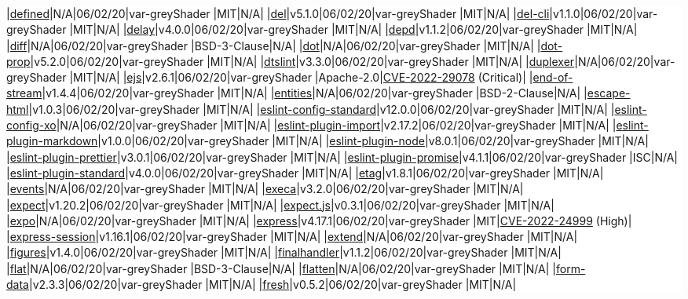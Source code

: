 |[defined](https://www.npmjs.com/defined)|N/A|06/02/20|var-greyShader |MIT|N/A|
|[del](https://www.npmjs.com/del)|v5.1.0|06/02/20|var-greyShader |MIT|N/A|
|[del-cli](https://www.npmjs.com/del-cli)|v1.1.0|06/02/20|var-greyShader |MIT|N/A|
|[delay](https://www.npmjs.com/delay)|v4.0.0|06/02/20|var-greyShader |MIT|N/A|
|[depd](https://www.npmjs.com/depd)|v1.1.2|06/02/20|var-greyShader |MIT|N/A|
|[diff](https://www.npmjs.com/diff)|N/A|06/02/20|var-greyShader |BSD-3-Clause|N/A|
|[dot](https://www.npmjs.com/dot)|N/A|06/02/20|var-greyShader |MIT|N/A|
|[dot-prop](https://www.npmjs.com/dot-prop)|v5.2.0|06/02/20|var-greyShader |MIT|N/A|
|[dtslint](https://www.npmjs.com/dtslint)|v3.3.0|06/02/20|var-greyShader |MIT|N/A|
|[duplexer](https://www.npmjs.com/duplexer)|N/A|06/02/20|var-greyShader |MIT|N/A|
|[ejs](https://www.npmjs.com/ejs)|v2.6.1|06/02/20|var-greyShader |Apache-2.0|[CVE-2022-29078](https://github.com/advisories/GHSA-phwq-j96m-2c2q) (Critical)|
|[end-of-stream](https://www.npmjs.com/end-of-stream)|v1.4.4|06/02/20|var-greyShader |MIT|N/A|
|[entities](https://www.npmjs.com/entities)|N/A|06/02/20|var-greyShader |BSD-2-Clause|N/A|
|[escape-html](https://www.npmjs.com/escape-html)|v1.0.3|06/02/20|var-greyShader |MIT|N/A|
|[eslint-config-standard](https://www.npmjs.com/eslint-config-standard)|v12.0.0|06/02/20|var-greyShader |MIT|N/A|
|[eslint-config-xo](https://www.npmjs.com/eslint-config-xo)|N/A|06/02/20|var-greyShader |MIT|N/A|
|[eslint-plugin-import](https://www.npmjs.com/eslint-plugin-import)|v2.17.2|06/02/20|var-greyShader |MIT|N/A|
|[eslint-plugin-markdown](https://www.npmjs.com/eslint-plugin-markdown)|v1.0.0|06/02/20|var-greyShader |MIT|N/A|
|[eslint-plugin-node](https://www.npmjs.com/eslint-plugin-node)|v8.0.1|06/02/20|var-greyShader |MIT|N/A|
|[eslint-plugin-prettier](https://www.npmjs.com/eslint-plugin-prettier)|v3.0.1|06/02/20|var-greyShader |MIT|N/A|
|[eslint-plugin-promise](https://www.npmjs.com/eslint-plugin-promise)|v4.1.1|06/02/20|var-greyShader |ISC|N/A|
|[eslint-plugin-standard](https://www.npmjs.com/eslint-plugin-standard)|v4.0.0|06/02/20|var-greyShader |MIT|N/A|
|[etag](https://www.npmjs.com/etag)|v1.8.1|06/02/20|var-greyShader |MIT|N/A|
|[events](https://www.npmjs.com/events)|N/A|06/02/20|var-greyShader |MIT|N/A|
|[execa](https://www.npmjs.com/execa)|v3.2.0|06/02/20|var-greyShader |MIT|N/A|
|[expect](https://www.npmjs.com/expect)|v1.20.2|06/02/20|var-greyShader |MIT|N/A|
|[expect.js](https://www.npmjs.com/expect.js)|v0.3.1|06/02/20|var-greyShader |MIT|N/A|
|[expo](https://www.npmjs.com/expo)|N/A|06/02/20|var-greyShader |MIT|N/A|
|[express](https://www.npmjs.com/express)|v4.17.1|06/02/20|var-greyShader |MIT|[CVE-2022-24999](https://github.com/advisories/GHSA-hrpp-h998-j3pp) (High)|
|[express-session](https://www.npmjs.com/express-session)|v1.16.1|06/02/20|var-greyShader |MIT|N/A|
|[extend](https://www.npmjs.com/extend)|N/A|06/02/20|var-greyShader |MIT|N/A|
|[figures](https://www.npmjs.com/figures)|v1.4.0|06/02/20|var-greyShader |MIT|N/A|
|[finalhandler](https://www.npmjs.com/finalhandler)|v1.1.2|06/02/20|var-greyShader |MIT|N/A|
|[flat](https://www.npmjs.com/flat)|N/A|06/02/20|var-greyShader |BSD-3-Clause|N/A|
|[flatten](https://www.npmjs.com/flatten)|N/A|06/02/20|var-greyShader |MIT|N/A|
|[form-data](https://www.npmjs.com/form-data)|v2.3.3|06/02/20|var-greyShader |MIT|N/A|
|[fresh](https://www.npmjs.com/fresh)|v0.5.2|06/02/20|var-greyShader |MIT|N/A|